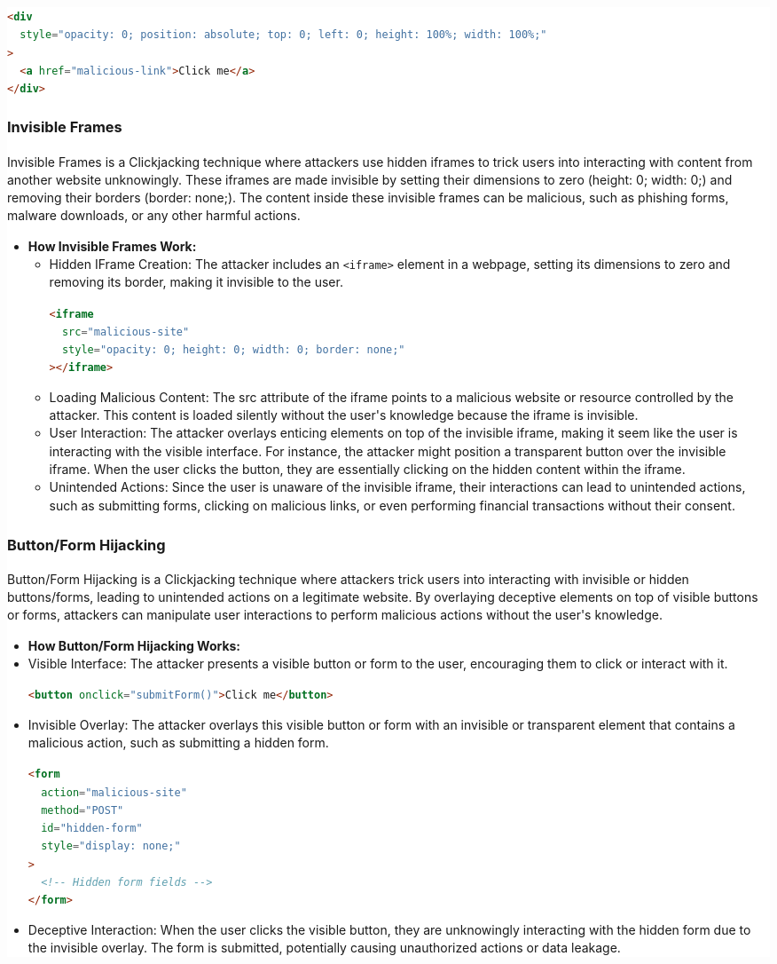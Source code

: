 ```html
<div
  style="opacity: 0; position: absolute; top: 0; left: 0; height: 100%; width: 100%;"
>
  <a href="malicious-link">Click me</a>
</div>
```

### Invisible Frames

Invisible Frames is a Clickjacking technique where attackers use hidden iframes to trick users into interacting with content from another website unknowingly.
These iframes are made invisible by setting their dimensions to zero (height: 0; width: 0;) and removing their borders (border: none;).
The content inside these invisible frames can be malicious, such as phishing forms, malware downloads, or any other harmful actions.

- **How Invisible Frames Work:**
  - Hidden IFrame Creation: The attacker includes an `<iframe>` element in a webpage, setting its dimensions to zero and removing its border, making it invisible to the user.
    ```html
    <iframe
      src="malicious-site"
      style="opacity: 0; height: 0; width: 0; border: none;"
    ></iframe>
    ```
  - Loading Malicious Content: The src attribute of the iframe points to a malicious website or resource controlled by the attacker. This content is loaded silently without the user's knowledge because the iframe is invisible.
  - User Interaction: The attacker overlays enticing elements on top of the invisible iframe, making it seem like the user is interacting with the visible interface. For instance, the attacker might position a transparent button over the invisible iframe. When the user clicks the button, they are essentially clicking on the hidden content within the iframe.
  - Unintended Actions: Since the user is unaware of the invisible iframe, their interactions can lead to unintended actions, such as submitting forms, clicking on malicious links, or even performing financial transactions without their consent.

### Button/Form Hijacking

Button/Form Hijacking is a Clickjacking technique where attackers trick users into interacting with invisible or hidden buttons/forms, leading to unintended actions on a legitimate website. By overlaying deceptive elements on top of visible buttons or forms, attackers can manipulate user interactions to perform malicious actions without the user's knowledge.

- **How Button/Form Hijacking Works:**
- Visible Interface: The attacker presents a visible button or form to the user, encouraging them to click or interact with it.
  ```html
  <button onclick="submitForm()">Click me</button>
  ```
- Invisible Overlay: The attacker overlays this visible button or form with an invisible or transparent element that contains a malicious action, such as submitting a hidden form.
  ```html
  <form
    action="malicious-site"
    method="POST"
    id="hidden-form"
    style="display: none;"
  >
    <!-- Hidden form fields -->
  </form>
  ```
- Deceptive Interaction: When the user clicks the visible button, they are unknowingly interacting with the hidden form due to the invisible overlay. The form is submitted, potentially causing unauthorized actions or data leakage.
  ```html
  ```